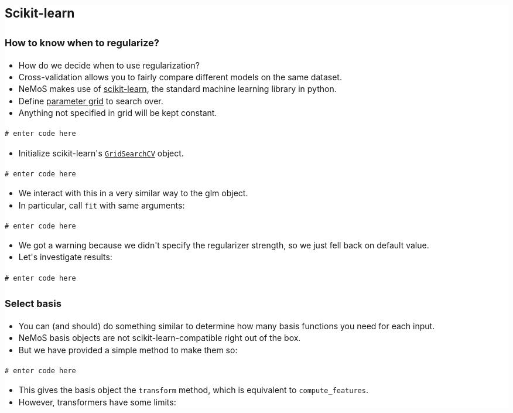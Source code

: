 ## Scikit-learn
### How to know when to regularize?


- How do we decide when to use regularization?
- Cross-validation allows you to fairly compare different models on the same dataset.
- NeMoS makes use of [scikit-learn](https://scikit-learn.org/), the standard machine learning library in python.
- Define [parameter grid](https://scikit-learn.org/stable/modules/grid_search.html#grid-search) to search over.
- Anything not specified in grid will be kept constant.


```{code-cell}
# enter code here
```



- Initialize scikit-learn's [`GridSearchCV`](https://scikit-learn.org/stable/modules/generated/sklearn.model_selection.GridSearchCV.html#sklearn.model_selection.GridSearchCV) object.

```{code-cell}
# enter code here
```



- We interact with this in a very similar way to the glm object.
- In particular, call `fit` with same arguments:

```{code-cell}
# enter code here
```



- We got a warning because we didn't specify the regularizer strength, so we just fell back on default value.
- Let's investigate results:

```{code-cell}
# enter code here
```

### Select basis


- You can (and should) do something similar to determine how many basis functions you need for each input.
- NeMoS basis objects are not scikit-learn-compatible right out of the box.
- But we have provided a simple method to make them so:


```{code-cell}
# enter code here
```



- This gives the basis object the `transform` method, which is equivalent to `compute_features`.
- However, transformers have some limits:
